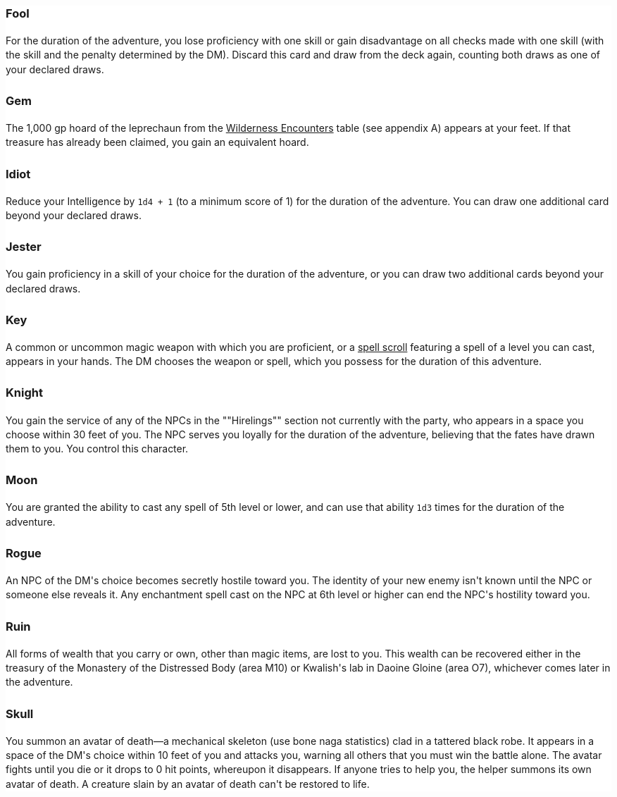 ### Fool
For the duration of the adventure, you lose proficiency with one skill or gain disadvantage on all checks made with one skill (with the skill and the penalty determined by the DM). Discard this card and draw from the deck again, counting both draws as one of your declared draws.

### Gem
The 1,000 gp hoard of the leprechaun from the [Wilderness Encounters](2-Mechanics/CLI/tables/wilderness-encounters-llk.md) table (see appendix A) appears at your feet. If that treasure has already been claimed, you gain an equivalent hoard.

### Idiot
Reduce your Intelligence by `1d4 + 1` (to a minimum score of 1) for the duration of the adventure. You can draw one additional card beyond your declared draws.

### Jester
You gain proficiency in a skill of your choice for the duration of the adventure, or you can draw two additional cards beyond your declared draws.

### Key
A common or uncommon magic weapon with which you are proficient, or a [spell scroll](2-Mechanics/CLI/items/spell-scroll.md) featuring a spell of a level you can cast, appears in your hands. The DM chooses the weapon or spell, which you possess for the duration of this adventure.

### Knight
You gain the service of any of the NPCs in the ""Hirelings"" section not currently with the party, who appears in a space you choose within 30 feet of you. The NPC serves you loyally for the duration of the adventure, believing that the fates have drawn them to you. You control this character.

### Moon
You are granted the ability to cast any spell of 5th level or lower, and can use that ability `1d3` times for the duration of the adventure.

### Rogue
An NPC of the DM's choice becomes secretly hostile toward you. The identity of your new enemy isn't known until the NPC or someone else reveals it. Any enchantment spell cast on the NPC at 6th level or higher can end the NPC's hostility toward you.

### Ruin
All forms of wealth that you carry or own, other than magic items, are lost to you. This wealth can be recovered either in the treasury of the Monastery of the Distressed Body (area M10) or Kwalish's lab in Daoine Gloine (area O7), whichever comes later in the adventure.

### Skull
You summon an avatar of death—a mechanical skeleton (use bone naga statistics) clad in a tattered black robe. It appears in a space of the DM's choice within 10 feet of you and attacks you, warning all others that you must win the battle alone. The avatar fights until you die or it drops to 0 hit points, whereupon it disappears. If anyone tries to help you, the helper summons its own avatar of death. A creature slain by an avatar of death can't be restored to life.

